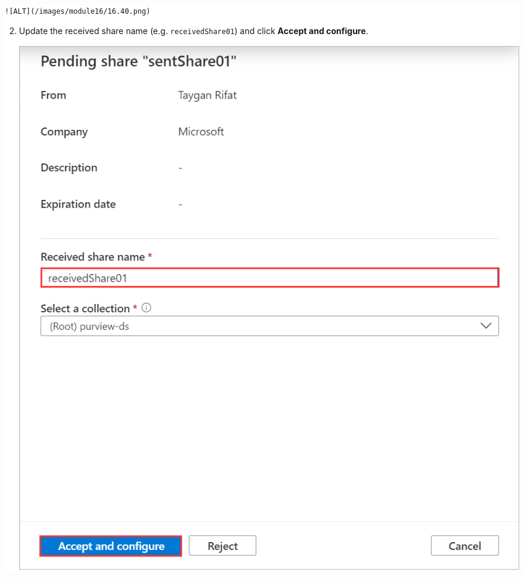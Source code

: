     ![ALT](/images/module16/16.40.png)

2. Update the received share name (e.g. `receivedShare01`) and click **Accept and configure**.

    ![ALT](/images/module16/16.41.png)
